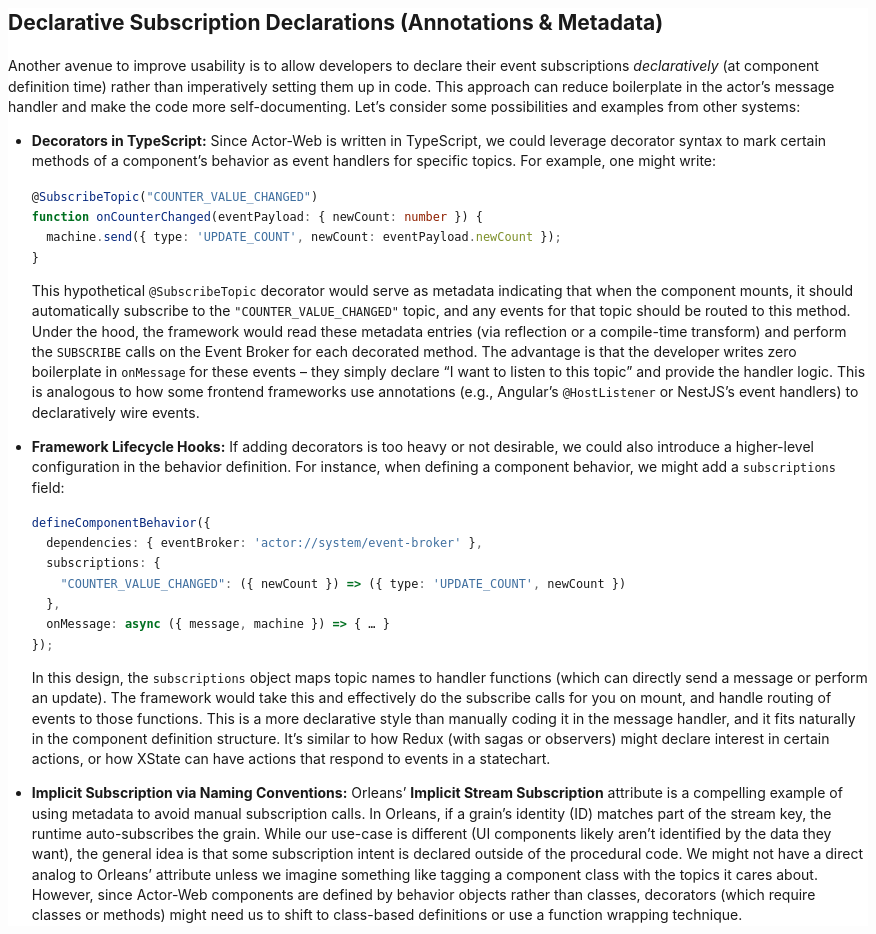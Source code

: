 ## Declarative Subscription Declarations (Annotations & Metadata)

Another avenue to improve usability is to allow developers to declare their event subscriptions *declaratively* (at component definition time) rather than imperatively setting them up in code. This approach can reduce boilerplate in the actor’s message handler and make the code more self-documenting. Let’s consider some possibilities and examples from other systems:

* **Decorators in TypeScript:** Since Actor-Web is written in TypeScript, we could leverage decorator syntax to mark certain methods of a component’s behavior as event handlers for specific topics. For example, one might write:

  ```ts
  @SubscribeTopic("COUNTER_VALUE_CHANGED")
  function onCounterChanged(eventPayload: { newCount: number }) {
    machine.send({ type: 'UPDATE_COUNT', newCount: eventPayload.newCount });
  }
  ```

  This hypothetical `@SubscribeTopic` decorator would serve as metadata indicating that when the component mounts, it should automatically subscribe to the `"COUNTER_VALUE_CHANGED"` topic, and any events for that topic should be routed to this method. Under the hood, the framework would read these metadata entries (via reflection or a compile-time transform) and perform the `SUBSCRIBE` calls on the Event Broker for each decorated method. The advantage is that the developer writes zero boilerplate in `onMessage` for these events – they simply declare “I want to listen to this topic” and provide the handler logic. This is analogous to how some frontend frameworks use annotations (e.g., Angular’s `@HostListener` or NestJS’s event handlers) to declaratively wire events.

* **Framework Lifecycle Hooks:** If adding decorators is too heavy or not desirable, we could also introduce a higher-level configuration in the behavior definition. For instance, when defining a component behavior, we might add a `subscriptions` field:

  ```ts
  defineComponentBehavior({
    dependencies: { eventBroker: 'actor://system/event-broker' },
    subscriptions: {
      "COUNTER_VALUE_CHANGED": ({ newCount }) => ({ type: 'UPDATE_COUNT', newCount })
    },
    onMessage: async ({ message, machine }) => { … }
  });
  ```

  In this design, the `subscriptions` object maps topic names to handler functions (which can directly send a message or perform an update). The framework would take this and effectively do the subscribe calls for you on mount, and handle routing of events to those functions. This is a more declarative style than manually coding it in the message handler, and it fits naturally in the component definition structure. It’s similar to how Redux (with sagas or observers) might declare interest in certain actions, or how XState can have actions that respond to events in a statechart.

* **Implicit Subscription via Naming Conventions:** Orleans’ **Implicit Stream Subscription** attribute is a compelling example of using metadata to avoid manual subscription calls. In Orleans, if a grain’s identity (ID) matches part of the stream key, the runtime auto-subscribes the grain. While our use-case is different (UI components likely aren’t identified by the data they want), the general idea is that some subscription intent is declared outside of the procedural code. We might not have a direct analog to Orleans’ attribute unless we imagine something like tagging a component class with the topics it cares about. However, since Actor-Web components are defined by behavior objects rather than classes, decorators (which require classes or methods) might need us to shift to class-based definitions or use a function wrapping technique.
